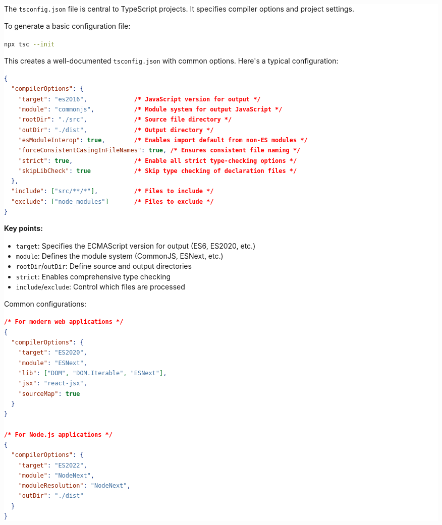 The `tsconfig.json` file is central to TypeScript projects. It specifies compiler options and project settings.

To generate a basic configuration file:

```bash
npx tsc --init
```

This creates a well-documented `tsconfig.json` with common options. Here's a typical configuration:

```json
{
  "compilerOptions": {
    "target": "es2016",             /* JavaScript version for output */
    "module": "commonjs",           /* Module system for output JavaScript */
    "rootDir": "./src",             /* Source file directory */
    "outDir": "./dist",             /* Output directory */
    "esModuleInterop": true,        /* Enables import default from non-ES modules */
    "forceConsistentCasingInFileNames": true, /* Ensures consistent file naming */
    "strict": true,                 /* Enable all strict type-checking options */
    "skipLibCheck": true            /* Skip type checking of declaration files */
  },
  "include": ["src/**/*"],          /* Files to include */
  "exclude": ["node_modules"]       /* Files to exclude */
}
```

**Key points:**

- `target`: Specifies the ECMAScript version for output (ES6, ES2020, etc.)
- `module`: Defines the module system (CommonJS, ESNext, etc.)
- `rootDir`/`outDir`: Define source and output directories
- `strict`: Enables comprehensive type checking
- `include`/`exclude`: Control which files are processed

Common configurations:

```json
/* For modern web applications */
{
  "compilerOptions": {
    "target": "ES2020",
    "module": "ESNext",
    "lib": ["DOM", "DOM.Iterable", "ESNext"],
    "jsx": "react-jsx",
    "sourceMap": true
  }
}

/* For Node.js applications */
{
  "compilerOptions": {
    "target": "ES2022",
    "module": "NodeNext",
    "moduleResolution": "NodeNext",
    "outDir": "./dist"
  }
}
```


  [key: string]: string;
  [key: K]: V;
  [name: string]: number;
  [P in K]: T;